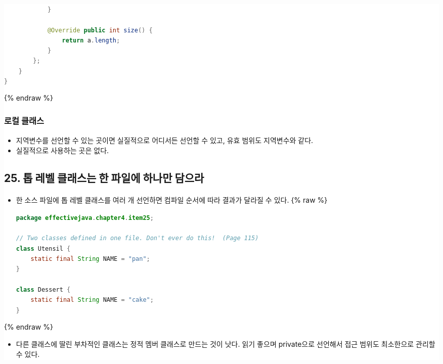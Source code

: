 ```java
            }

            @Override public int size() {
                return a.length;
            }
        };
    }
}
```
{% endraw %}


### 로컬 클래스

- 지역변수를 선언할 수 있는 곳이면 실질적으로 어디서든 선언할 수 있고, 유효 범위도 지역변수와 같다.
- 실질적으로 사용하는 곳은 없다.

## 25. 톱 레벨 클래스는 한 파일에 하나만 담으라

- 한 소스 파일에 톱 레벨 클래스를 여러 개 선언하면 컴파일 순서에 따라 결과가 달라질 수 있다.
{% raw %}
	```java
	package effectivejava.chapter4.item25;
	
	// Two classes defined in one file. Don't ever do this!  (Page 115)
	class Utensil {
	    static final String NAME = "pan";
	}
	
	class Dessert {
	    static final String NAME = "cake";
	}
	```
{% endraw %}

- 다른 클래스에 딸린 부차적인 클래스는 정적 멤버 클래스로 만드는 것이 낫다. 읽기 좋으며 private으로 선언해서 접근 범위도 최소한으로 관리할 수 있다.
